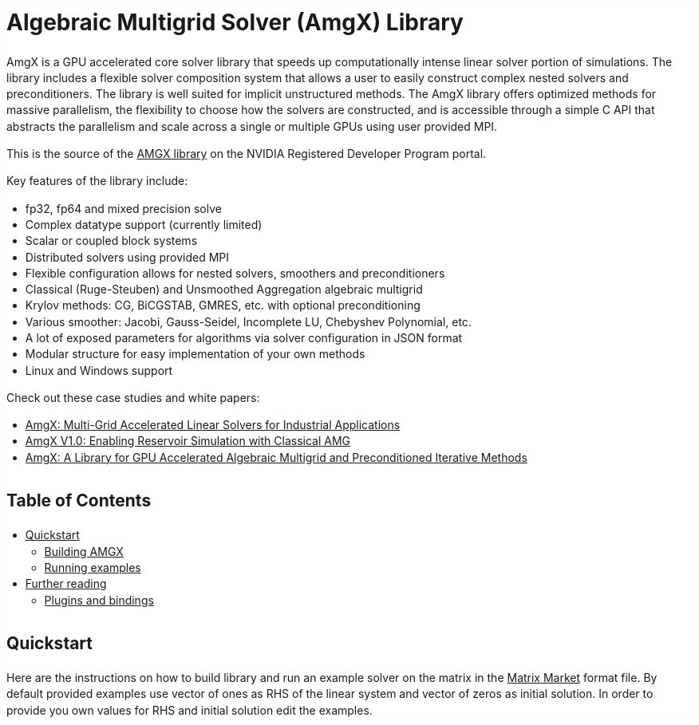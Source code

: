 # Algebraic Multigrid Solver (AmgX) Library

AmgX is a GPU accelerated core solver library that speeds up computationally intense linear solver portion of simulations. The library includes a flexible solver composition system that allows a user to easily construct complex nested solvers and preconditioners. The library is well suited for implicit unstructured methods.
The AmgX library offers optimized methods for massive parallelism, the flexibility to choose how the solvers are constructed, and is accessible through a simple C API that abstracts the parallelism and scale across a single or multiple GPUs using user provided MPI.

This is the source of the [AMGX library](https://developer.nvidia.com/amgx) on the NVIDIA Registered Developer Program portal.

Key features of the library include:
* fp32, fp64 and mixed precision solve
* Complex datatype support (currently limited)
* Scalar or coupled block systems
* Distributed solvers using provided MPI
* Flexible configuration allows for nested solvers, smoothers and preconditioners
* Classical (Ruge-Steuben) and Unsmoothed Aggregation algebraic multigrid
* Krylov methods: CG, BiCGSTAB, GMRES, etc. with optional preconditioning
* Various smoother: Jacobi, Gauss-Seidel, Incomplete LU, Chebyshev Polynomial, etc.
* A lot of exposed parameters for algorithms via solver configuration in JSON format
* Modular structure for easy implementation of your own methods
* Linux and Windows support

Check out these case studies and white papers:
  * [AmgX: Multi-Grid Accelerated Linear Solvers for Industrial Applications](http://devblogs.nvidia.com/parallelforall/amgx-multi-grid-accelerated-linear-solvers-industrial-applications/)
  * [AmgX V1.0: Enabling Reservoir Simulation with Classical AMG](http://devblogs.nvidia.com/parallelforall/amgx-v1-0-enabling-reservoir-simulation-with-classical-amg/)
  * [
AmgX: A Library for GPU Accelerated Algebraic Multigrid and Preconditioned Iterative Methods](https://research.nvidia.com/publication/amgx-library-gpu-accelerated-algebraic-multigrid-and-preconditioned-iterative-methods)

## Table of Contents

* [Quickstart](#quickstart)
  * [Building AMGX](#building)
  * [Running examples](#running)
* [Further reading](#further-reading)
  * [Plugins and bindings](#bindings)

## <a name="quickstart"></a> Quickstart

Here are the instructions on how to build library and run an example solver on the matrix in the [Matrix Market](http://math.nist.gov/MatrixMarket/) format file. By default provided examples use vector of ones as RHS of the linear system and vector of zeros as initial solution. In order to provide you own values for RHS and initial solution edit the examples.
